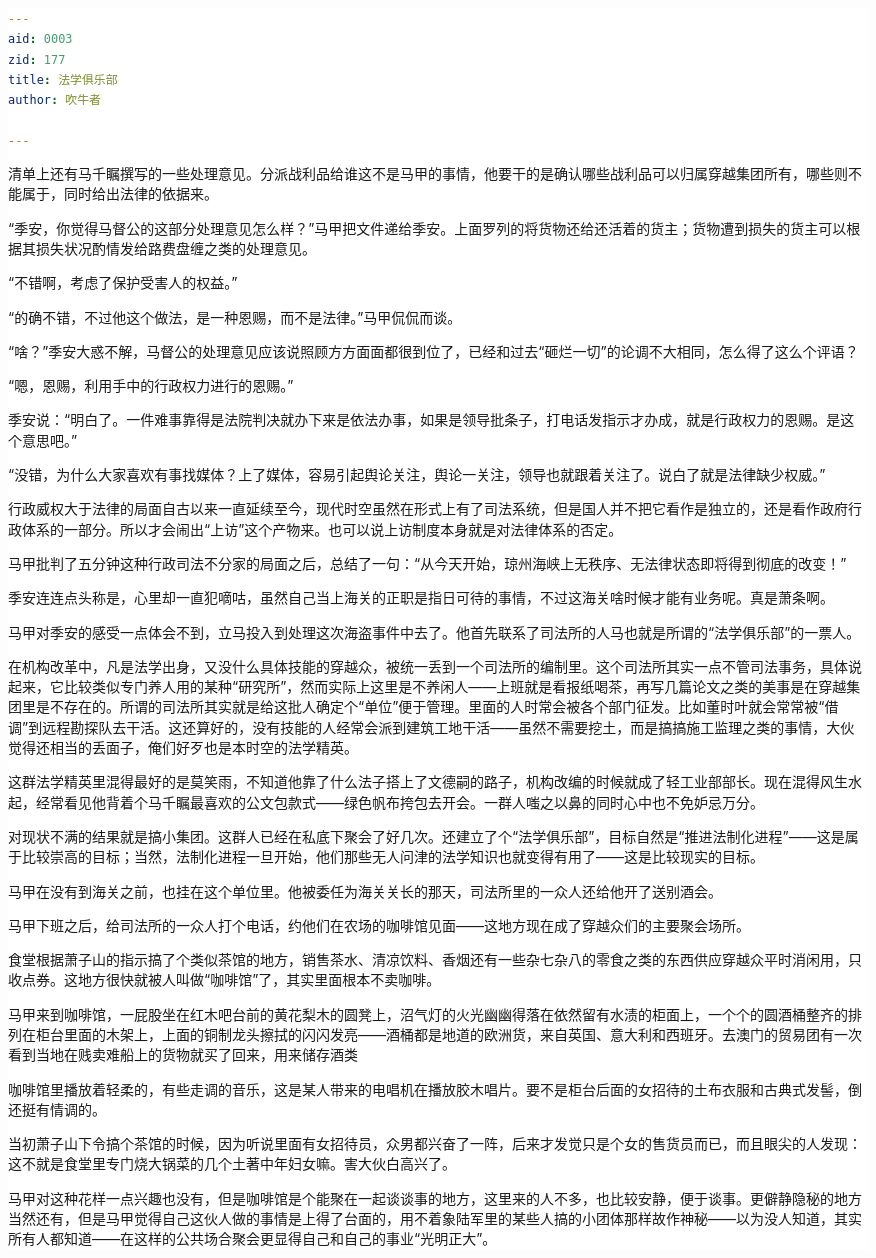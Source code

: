 ```yaml
---
aid: 0003
zid: 177
title: 法学俱乐部
author: 吹牛者

---
```




  清单上还有马千瞩撰写的一些处理意见。分派战利品给谁这不是马甲的事情，他要干的是确认哪些战利品可以归属穿越集团所有，哪些则不能属于，同时给出法律的依据来。

  “季安，你觉得马督公的这部分处理意见怎么样？”马甲把文件递给季安。上面罗列的将货物还给还活着的货主；货物遭到损失的货主可以根据其损失状况酌情发给路费盘缠之类的处理意见。

  “不错啊，考虑了保护受害人的权益。”

  “的确不错，不过他这个做法，是一种恩赐，而不是法律。”马甲侃侃而谈。

  “啥？”季安大惑不解，马督公的处理意见应该说照顾方方面面都很到位了，已经和过去“砸烂一切”的论调不大相同，怎么得了这么个评语？

  “嗯，恩赐，利用手中的行政权力进行的恩赐。”

  季安说：“明白了。一件难事靠得是法院判决就办下来是依法办事，如果是领导批条子，打电话发指示才办成，就是行政权力的恩赐。是这个意思吧。”

  “没错，为什么大家喜欢有事找媒体？上了媒体，容易引起舆论关注，舆论一关注，领导也就跟着关注了。说白了就是法律缺少权威。”

  行政威权大于法律的局面自古以来一直延续至今，现代时空虽然在形式上有了司法系统，但是国人并不把它看作是独立的，还是看作政府行政体系的一部分。所以才会闹出“上访”这个产物来。也可以说上访制度本身就是对法律体系的否定。

  马甲批判了五分钟这种行政司法不分家的局面之后，总结了一句：“从今天开始，琼州海峡上无秩序、无法律状态即将得到彻底的改变！”

  季安连连点头称是，心里却一直犯嘀咕，虽然自己当上海关的正职是指日可待的事情，不过这海关啥时候才能有业务呢。真是萧条啊。

  马甲对季安的感受一点体会不到，立马投入到处理这次海盗事件中去了。他首先联系了司法所的人马也就是所谓的“法学俱乐部”的一票人。

  在机构改革中，凡是法学出身，又没什么具体技能的穿越众，被统一丢到一个司法所的编制里。这个司法所其实一点不管司法事务，具体说起来，它比较类似专门养人用的某种“研究所”，然而实际上这里是不养闲人——上班就是看报纸喝茶，再写几篇论文之类的美事是在穿越集团里是不存在的。所谓的司法所其实就是给这批人确定个“单位”便于管理。里面的人时常会被各个部门征发。比如董时叶就会常常被“借调”到远程勘探队去干活。这还算好的，没有技能的人经常会派到建筑工地干活——虽然不需要挖土，而是搞搞施工监理之类的事情，大伙觉得还相当的丢面子，俺们好歹也是本时空的法学精英。

  这群法学精英里混得最好的是莫笑雨，不知道他靠了什么法子搭上了文德嗣的路子，机构改编的时候就成了轻工业部部长。现在混得风生水起，经常看见他背着个马千瞩最喜欢的公文包款式——绿色帆布挎包去开会。一群人嗤之以鼻的同时心中也不免妒忌万分。

  对现状不满的结果就是搞小集团。这群人已经在私底下聚会了好几次。还建立了个“法学俱乐部”，目标自然是“推进法制化进程”——这是属于比较崇高的目标；当然，法制化进程一旦开始，他们那些无人问津的法学知识也就变得有用了——这是比较现实的目标。

  马甲在没有到海关之前，也挂在这个单位里。他被委任为海关关长的那天，司法所里的一众人还给他开了送别酒会。

  马甲下班之后，给司法所的一众人打个电话，约他们在农场的咖啡馆见面——这地方现在成了穿越众们的主要聚会场所。

  食堂根据萧子山的指示搞了个类似茶馆的地方，销售茶水、清凉饮料、香烟还有一些杂七杂八的零食之类的东西供应穿越众平时消闲用，只收点券。这地方很快就被人叫做“咖啡馆”了，其实里面根本不卖咖啡。

  马甲来到咖啡馆，一屁股坐在红木吧台前的黄花梨木的圆凳上，沼气灯的火光幽幽得落在依然留有水渍的柜面上，一个个的圆酒桶整齐的排列在柜台里面的木架上，上面的铜制龙头擦拭的闪闪发亮——酒桶都是地道的欧洲货，来自英国、意大利和西班牙。去澳门的贸易团有一次看到当地在贱卖难船上的货物就买了回来，用来储存酒类

  咖啡馆里播放着轻柔的，有些走调的音乐，这是某人带来的电唱机在播放胶木唱片。要不是柜台后面的女招待的土布衣服和古典式发髻，倒还挺有情调的。

  当初萧子山下令搞个茶馆的时候，因为听说里面有女招待员，众男都兴奋了一阵，后来才发觉只是个女的售货员而已，而且眼尖的人发现：这不就是食堂里专门烧大锅菜的几个土著中年妇女嘛。害大伙白高兴了。

  马甲对这种花样一点兴趣也没有，但是咖啡馆是个能聚在一起谈谈事的地方，这里来的人不多，也比较安静，便于谈事。更僻静隐秘的地方当然还有，但是马甲觉得自己这伙人做的事情是上得了台面的，用不着象陆军里的某些人搞的小团体那样故作神秘——以为没人知道，其实所有人都知道——在这样的公共场合聚会更显得自己和自己的事业“光明正大”。
